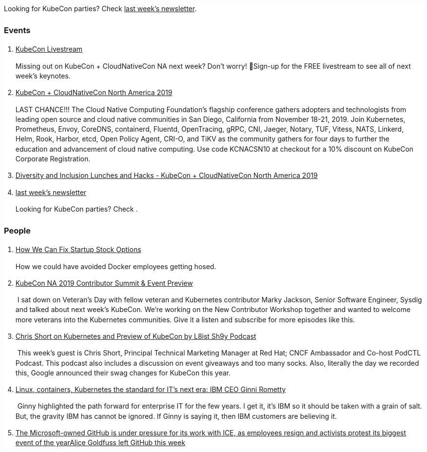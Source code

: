 Looking for KubeCon parties? Check <a href="https://devopsish.com/153/">last week’s newsletter</a>.

### Events

1. [KubeCon Livestream](https://events19.linuxfoundation.org/events/kubecon-cloudnativecon-north-america-2019/livestream/?utm_source=devopsish&utm_campaign=154)

    Missing out on KubeCon + CloudNativeCon NA next week? Don’t worry! 🌟Sign-up for the FREE livestream to see all of next week’s keynotes.
1. [KubeCon + CloudNativeCon North America 2019](https://cshort.co/kcna19)

    LAST CHANCE!!! The Cloud Native Computing Foundation’s flagship conference gathers adopters and technologists from leading open source and cloud native communities in San Diego, California from November 18-21, 2019. Join Kubernetes, Prometheus, Envoy, CoreDNS, containerd, Fluentd, OpenTracing, gRPC, CNI, Jaeger, Notary, TUF, Vitess, NATS, Linkerd, Helm, Rook, Harbor, etcd, Open Policy Agent, CRI-O, and TiKV as the community gathers for four days to further the education and advancement of cloud native computing. Use code KCNACSN10 at checkout for a 10% discount on KubeCon Corporate Registration.
1. [Diversity and Inclusion Lunches and Hacks - KubeCon + CloudNativeCon North America 2019](https://events19.linuxfoundation.org/events/kubecon-cloudnativecon-north-america-2019/attend/diversity-and-inclusion/?utm_source=devopsish&utm_campaign=154)

    
1. [last week’s newsletter](https://devopsish.com/153/)

    Looking for KubeCon parties? Check .
### People

1. [How We Can Fix Startup Stock Options](https://pete.wtf/blog/how-we-can-fix-startup-stock-options/)

     How we could have avoided Docker employees getting hosed.
1. [KubeCon NA 2019 Contributor Summit & Event Preview](http://podcast.podctl.com/110399/2055312-kubecon-na-2019-contributor-summit-event-preview)

     I sat down on Veteran’s Day with fellow veteran and Kubernetes contributor Marky Jackson, Senior Software Engineer, Sysdig and talked about next week’s KubeCon. We’re working on the New Contributor Workshop together and wanted to welcome more veterans into the Kubernetes communities. Give it a listen and subscribe for more episodes like this.
1. [Chris Short on Kubernetes and Preview of KubeCon by L8ist Sh9y Podcast](https://soundcloud.com/user-410091210/chris-short-on-kubernetes-and-preview-of-kubecon)

     This week’s guest is Chris Short, Principal Technical Marketing Manager at Red Hat; CNCF Ambassador and Co-host PodCTL Podcast. This podcast also includes a discussion on event giveaways and too many socks. Also, literally the day we recorded this, Google announced their swag changes for KubeCon this year.
1. [Linux, containers, Kubernetes the standard for IT’s next era: IBM CEO Ginni Rometty](https://www.computerworld.com.au/article/668544/linux-containers-kubernetes-new-standard-it-next-era-ibm-ceo-ginni-rometty/)

     Ginny highlighted the path forward for enterprise IT for the few years. I get it, it’s IBM so it should be taken with a grain of salt. But, the gravity IBM has cannot be ignored. If Ginny is saying it, then IBM customers are believing it.
1. [The Microsoft-owned GitHub is under pressure for its work with ICE, as employees resign and activists protest its biggest event of the yearAlice Goldfuss left GitHub this week](https://www.businessinsider.com/github-employees-ice-contracts-protest-microsoft-2019-11)
